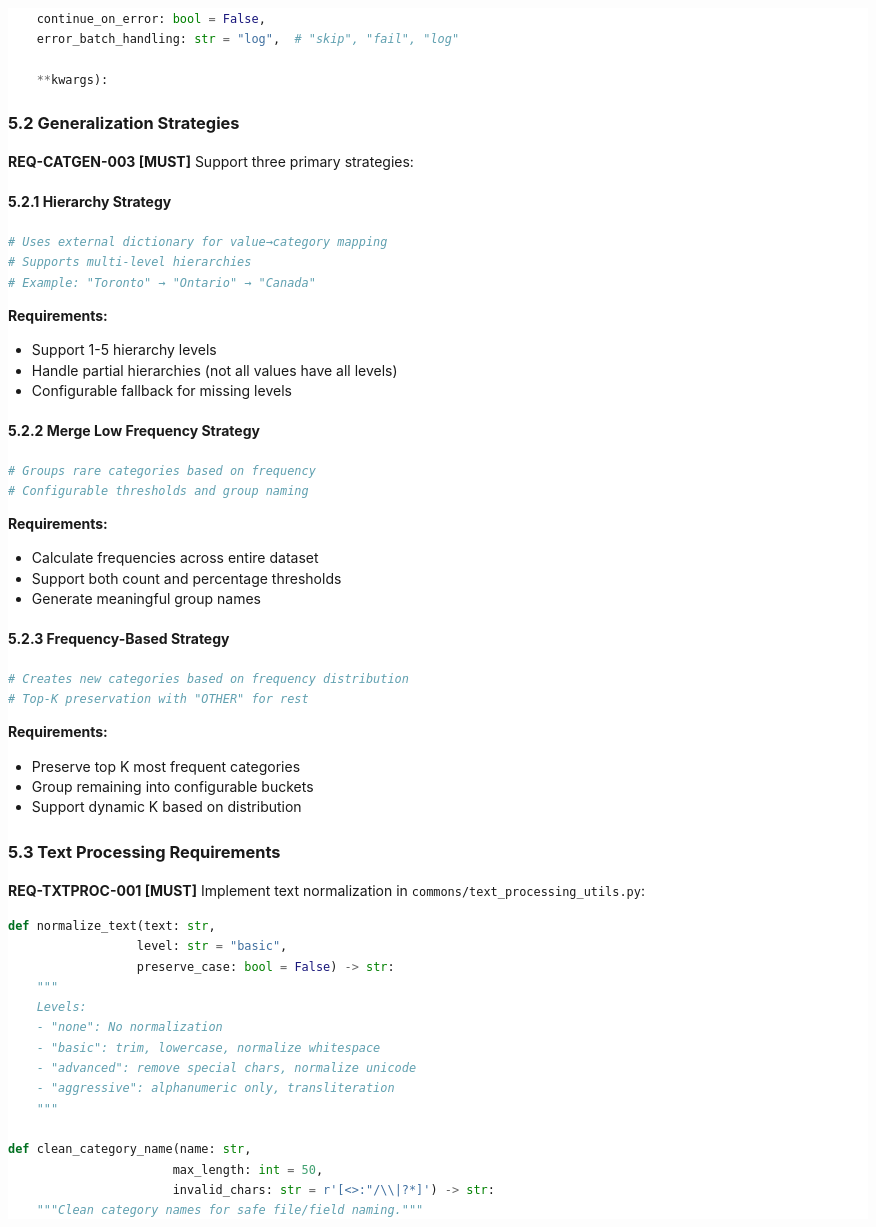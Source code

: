```python
    continue_on_error: bool = False,
    error_batch_handling: str = "log",  # "skip", "fail", "log"
    
    **kwargs):
```

### 5.2 Generalization Strategies

**REQ-CATGEN-003 [MUST]** Support three primary strategies:

#### 5.2.1 Hierarchy Strategy

```python
# Uses external dictionary for value→category mapping
# Supports multi-level hierarchies
# Example: "Toronto" → "Ontario" → "Canada"
```

**Requirements:**
- Support 1-5 hierarchy levels
- Handle partial hierarchies (not all values have all levels)
- Configurable fallback for missing levels

#### 5.2.2 Merge Low Frequency Strategy

```python
# Groups rare categories based on frequency
# Configurable thresholds and group naming
```

**Requirements:**
- Calculate frequencies across entire dataset
- Support both count and percentage thresholds
- Generate meaningful group names

#### 5.2.3 Frequency-Based Strategy

```python
# Creates new categories based on frequency distribution
# Top-K preservation with "OTHER" for rest
```

**Requirements:**
- Preserve top K most frequent categories
- Group remaining into configurable buckets
- Support dynamic K based on distribution

### 5.3 Text Processing Requirements

**REQ-TXTPROC-001 [MUST]** Implement text normalization in `commons/text_processing_utils.py`:

```python
def normalize_text(text: str, 
                  level: str = "basic",
                  preserve_case: bool = False) -> str:
    """
    Levels:
    - "none": No normalization
    - "basic": trim, lowercase, normalize whitespace
    - "advanced": remove special chars, normalize unicode
    - "aggressive": alphanumeric only, transliteration
    """

def clean_category_name(name: str,
                       max_length: int = 50,
                       invalid_chars: str = r'[<>:"/\\|?*]') -> str:
    """Clean category names for safe file/field naming."""

```